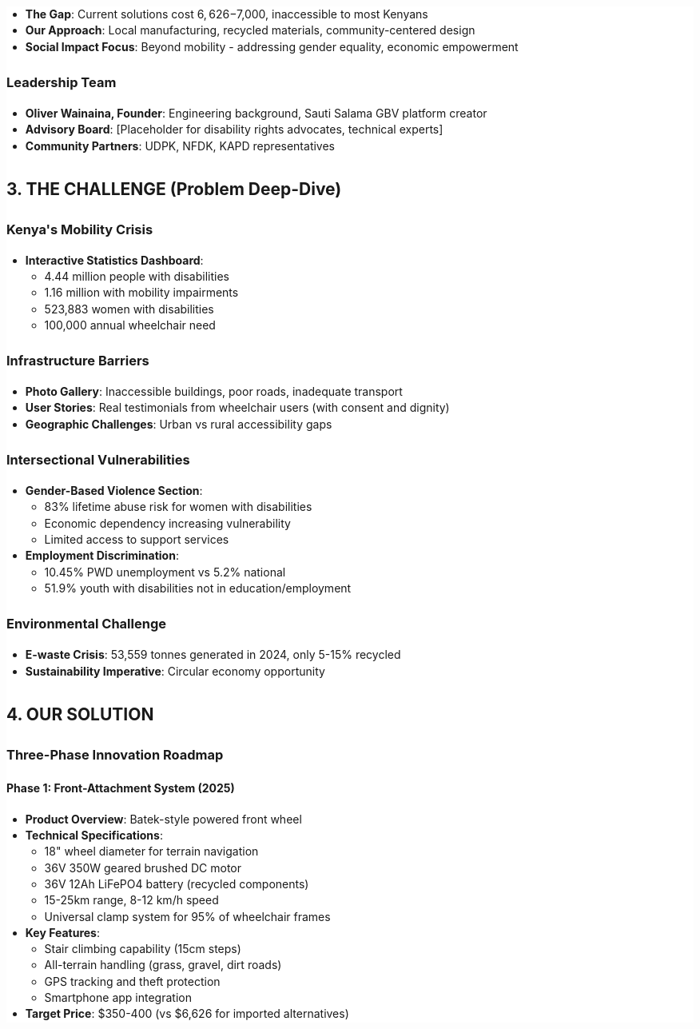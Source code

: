 * **The Gap**: Current solutions cost $6,626-$7,000, inaccessible to most Kenyans  
* **Our Approach**: Local manufacturing, recycled materials, community-centered design  
* **Social Impact Focus**: Beyond mobility \- addressing gender equality, economic empowerment

### **Leadership Team**

* **Oliver Wainaina, Founder**: Engineering background, Sauti Salama GBV platform creator  
* **Advisory Board**: \[Placeholder for disability rights advocates, technical experts\]  
* **Community Partners**: UDPK, NFDK, KAPD representatives

## **3\. THE CHALLENGE (Problem Deep-Dive)**

### **Kenya's Mobility Crisis**

* **Interactive Statistics Dashboard**:  
  * 4.44 million people with disabilities  
  * 1.16 million with mobility impairments  
  * 523,883 women with disabilities  
  * 100,000 annual wheelchair need

### **Infrastructure Barriers**

* **Photo Gallery**: Inaccessible buildings, poor roads, inadequate transport  
* **User Stories**: Real testimonials from wheelchair users (with consent and dignity)  
* **Geographic Challenges**: Urban vs rural accessibility gaps

### **Intersectional Vulnerabilities**

* **Gender-Based Violence Section**:  
  * 83% lifetime abuse risk for women with disabilities  
  * Economic dependency increasing vulnerability  
  * Limited access to support services  
* **Employment Discrimination**:  
  * 10.45% PWD unemployment vs 5.2% national  
  * 51.9% youth with disabilities not in education/employment

### **Environmental Challenge**

* **E-waste Crisis**: 53,559 tonnes generated in 2024, only 5-15% recycled  
* **Sustainability Imperative**: Circular economy opportunity

## **4\. OUR SOLUTION**

### **Three-Phase Innovation Roadmap**

#### **Phase 1: Front-Attachment System (2025)**

* **Product Overview**: Batek-style powered front wheel  
* **Technical Specifications**:  
  * 18" wheel diameter for terrain navigation  
  * 36V 350W geared brushed DC motor  
  * 36V 12Ah LiFePO4 battery (recycled components)  
  * 15-25km range, 8-12 km/h speed  
  * Universal clamp system for 95% of wheelchair frames  
* **Key Features**:  
  * Stair climbing capability (15cm steps)  
  * All-terrain handling (grass, gravel, dirt roads)  
  * GPS tracking and theft protection  
  * Smartphone app integration  
* **Target Price**: $350-400 (vs $6,626 for imported alternatives)
